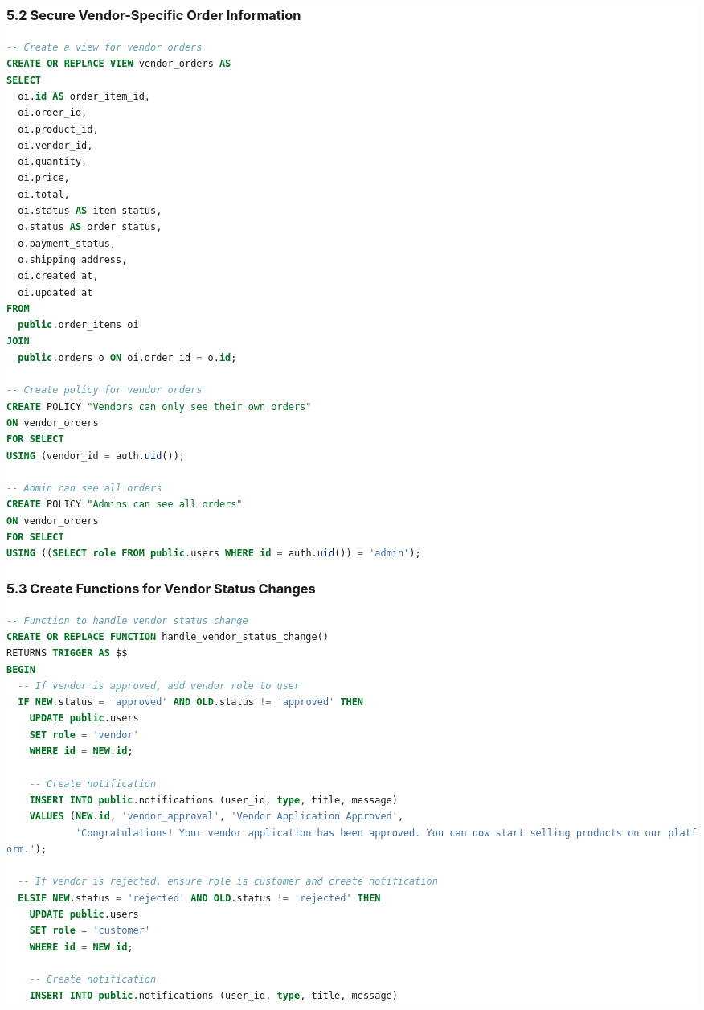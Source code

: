 ### 5.2 Secure Vendor-Specific Order Information

```sql
-- Create a view for vendor orders
CREATE OR REPLACE VIEW vendor_orders AS
SELECT 
  oi.id AS order_item_id,
  oi.order_id,
  oi.product_id,
  oi.vendor_id,
  oi.quantity,
  oi.price,
  oi.total,
  oi.status AS item_status,
  o.status AS order_status,
  o.payment_status,
  o.shipping_address,
  oi.created_at,
  oi.updated_at
FROM 
  public.order_items oi
JOIN 
  public.orders o ON oi.order_id = o.id;

-- Create policy for vendor orders
CREATE POLICY "Vendors can only see their own orders"
ON vendor_orders
FOR SELECT
USING (vendor_id = auth.uid());

-- Admin can see all orders
CREATE POLICY "Admins can see all orders"
ON vendor_orders
FOR SELECT
USING ((SELECT role FROM public.users WHERE id = auth.uid()) = 'admin');
```

### 5.3 Create Functions for Vendor Status Changes

```sql
-- Function to handle vendor status change
CREATE OR REPLACE FUNCTION handle_vendor_status_change()
RETURNS TRIGGER AS $$
BEGIN
  -- If vendor is approved, add vendor role to user
  IF NEW.status = 'approved' AND OLD.status != 'approved' THEN
    UPDATE public.users
    SET role = 'vendor'
    WHERE id = NEW.id;
    
    -- Create notification
    INSERT INTO public.notifications (user_id, type, title, message)
    VALUES (NEW.id, 'vendor_approval', 'Vendor Application Approved', 
            'Congratulations! Your vendor application has been approved. You can now start selling products on our platform.');
  
  -- If vendor is rejected, ensure role is customer and create notification
  ELSIF NEW.status = 'rejected' AND OLD.status != 'rejected' THEN
    UPDATE public.users
    SET role = 'customer'
    WHERE id = NEW.id;
    
    -- Create notification
    INSERT INTO public.notifications (user_id, type, title, message)
```